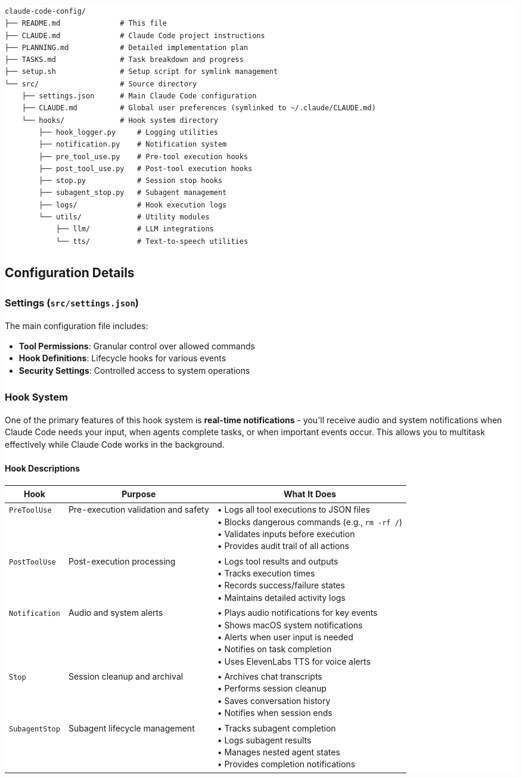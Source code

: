 ```
claude-code-config/
├── README.md              # This file
├── CLAUDE.md              # Claude Code project instructions
├── PLANNING.md            # Detailed implementation plan
├── TASKS.md               # Task breakdown and progress
├── setup.sh               # Setup script for symlink management
└── src/                   # Source directory
    ├── settings.json      # Main Claude Code configuration
    ├── CLAUDE.md          # Global user preferences (symlinked to ~/.claude/CLAUDE.md)
    └── hooks/             # Hook system directory
        ├── hook_logger.py     # Logging utilities
        ├── notification.py    # Notification system
        ├── pre_tool_use.py    # Pre-tool execution hooks
        ├── post_tool_use.py   # Post-tool execution hooks
        ├── stop.py            # Session stop hooks
        ├── subagent_stop.py   # Subagent management
        ├── logs/              # Hook execution logs
        └── utils/             # Utility modules
            ├── llm/           # LLM integrations
            └── tts/           # Text-to-speech utilities
```

## Configuration Details

### Settings (`src/settings.json`)

The main configuration file includes:

- **Tool Permissions**: Granular control over allowed commands
- **Hook Definitions**: Lifecycle hooks for various events
- **Security Settings**: Controlled access to system operations

### Hook System

One of the primary features of this hook system is **real-time notifications** - you'll receive audio and system notifications when Claude Code needs your input, when agents complete tasks, or when important events occur. This allows you to multitask effectively while Claude Code works in the background.

#### Hook Descriptions

| Hook | Purpose | What It Does |
|------|---------|--------------|
| `PreToolUse` | Pre-execution validation and safety | • Logs all tool executions to JSON files<br>• Blocks dangerous commands (e.g., `rm -rf /`)<br>• Validates inputs before execution<br>• Provides audit trail of all actions |
| `PostToolUse` | Post-execution processing | • Logs tool results and outputs<br>• Tracks execution times<br>• Records success/failure states<br>• Maintains detailed activity logs |
| `Notification` | Audio and system alerts | • Plays audio notifications for key events<br>• Shows macOS system notifications<br>• Alerts when user input is needed<br>• Notifies on task completion<br>• Uses ElevenLabs TTS for voice alerts |
| `Stop` | Session cleanup and archival | • Archives chat transcripts<br>• Performs session cleanup<br>• Saves conversation history<br>• Notifies when session ends |
| `SubagentStop` | Subagent lifecycle management | • Tracks subagent completion<br>• Logs subagent results<br>• Manages nested agent states<br>• Provides completion notifications |
